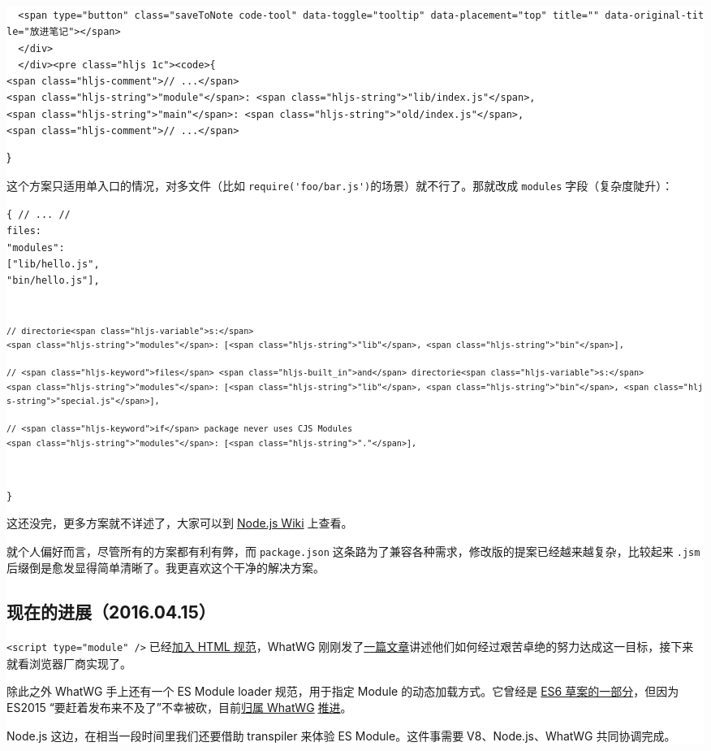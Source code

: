       <span type="button" class="saveToNote code-tool" data-toggle="tooltip" data-placement="top" title="" data-original-title="放进笔记"></span>
      </div>
      </div><pre class="hljs 1c"><code>{
    <span class="hljs-comment">// ...</span>
    <span class="hljs-string">"module"</span>: <span class="hljs-string">"lib/index.js"</span>,
    <span class="hljs-string">"main"</span>: <span class="hljs-string">"old/index.js"</span>,
    <span class="hljs-comment">// ...</span>
}</code></pre>
<p>这个方案只适用单入口的情况，对多文件（比如 <code>require('foo/bar.js')</code>的场景）就不行了。那就改成 <code>modules</code> 字段（复杂度陡升）：</p>
<div class="widget-codetool" style="display:none;">
      <div class="widget-codetool--inner">
      <span class="selectCode code-tool" data-toggle="tooltip" data-placement="top" title="" data-original-title="全选"></span>
      <span type="button" class="copyCode code-tool" data-toggle="tooltip" data-placement="top" data-clipboard-text="{
    // ...
    // files:
    &quot;modules&quot;: [&quot;lib/hello.js&quot;, &quot;bin/hello.js&quot;],

    // directories:
    &quot;modules&quot;: [&quot;lib&quot;, &quot;bin&quot;],

    // files and directories:
    &quot;modules&quot;: [&quot;lib&quot;, &quot;bin&quot;, &quot;special.js&quot;],

    // if package never uses CJS Modules
    &quot;modules&quot;: [&quot;.&quot;],
}" title="" data-original-title="复制"></span>
      <span type="button" class="saveToNote code-tool" data-toggle="tooltip" data-placement="top" title="" data-original-title="放进笔记"></span>
      </div>
      </div><pre class="hljs vim"><code>{
    // ...
    // <span class="hljs-keyword">file</span><span class="hljs-variable">s:</span>
    <span class="hljs-string">"modules"</span>: [<span class="hljs-string">"lib/hello.js"</span>, <span class="hljs-string">"bin/hello.js"</span>],

    // directorie<span class="hljs-variable">s:</span>
    <span class="hljs-string">"modules"</span>: [<span class="hljs-string">"lib"</span>, <span class="hljs-string">"bin"</span>],

    // <span class="hljs-keyword">files</span> <span class="hljs-built_in">and</span> directorie<span class="hljs-variable">s:</span>
    <span class="hljs-string">"modules"</span>: [<span class="hljs-string">"lib"</span>, <span class="hljs-string">"bin"</span>, <span class="hljs-string">"special.js"</span>],

    // <span class="hljs-keyword">if</span> package never uses CJS Modules
    <span class="hljs-string">"modules"</span>: [<span class="hljs-string">"."</span>],
}</code></pre>
<p>这还没完，更多方案就不详述了，大家可以到 <a href="https://github.com/nodejs/node/wiki/ES6-Module-Detection-in-Node#option-4-meta-in-packagejson" rel="nofollow noreferrer" target="_blank">Node.js Wiki</a> 上查看。</p>
<p>就个人偏好而言，尽管所有的方案都有利有弊，而 <code>package.json</code> 这条路为了兼容各种需求，修改版的提案已经越来越复杂，比较起来 <code>.jsm</code> 后缀倒是愈发显得简单清晰了。我更喜欢这个干净的解决方案。</p>
<h2 id="articleHeader4">现在的进展（2016.04.15）</h2>
<p><code>&lt;script type="module" /&gt;</code> 已经<a href="https://github.com/whatwg/html/pull/443" rel="nofollow noreferrer" target="_blank">加入 HTML 规范</a>，WhatWG 刚刚发了<a href="https://blog.whatwg.org/js-modules" rel="nofollow noreferrer" target="_blank">一篇文章</a>讲述他们如何经过艰苦卓绝的努力达成这一目标，接下来就看浏览器厂商实现了。</p>
<p>除此之外 WhatWG 手上还有一个 ES Module loader 规范，用于指定 Module 的动态加载方式。它曾经是 <a href="http://wiki.ecmascript.org/doku.php?id=harmony:specification_drafts#august_24_2014_draft_rev_27" rel="nofollow noreferrer" target="_blank">ES6 草案的一部分</a>，但因为 ES2015 “要赶着发布来不及了”不幸被砍，目前<a href="https://github.com/whatwg/loader" rel="nofollow noreferrer" target="_blank">归属 WhatWG</a> <a href="https://github.com/ModuleLoader/es6-module-loader/issues/381" rel="nofollow noreferrer" target="_blank">推进</a>。</p>
<p>Node.js 这边，在相当一段时间里我们还要借助 transpiler 来体验 ES Module。这件事需要 V8、Node.js、WhatWG 共同协调完成。</p>